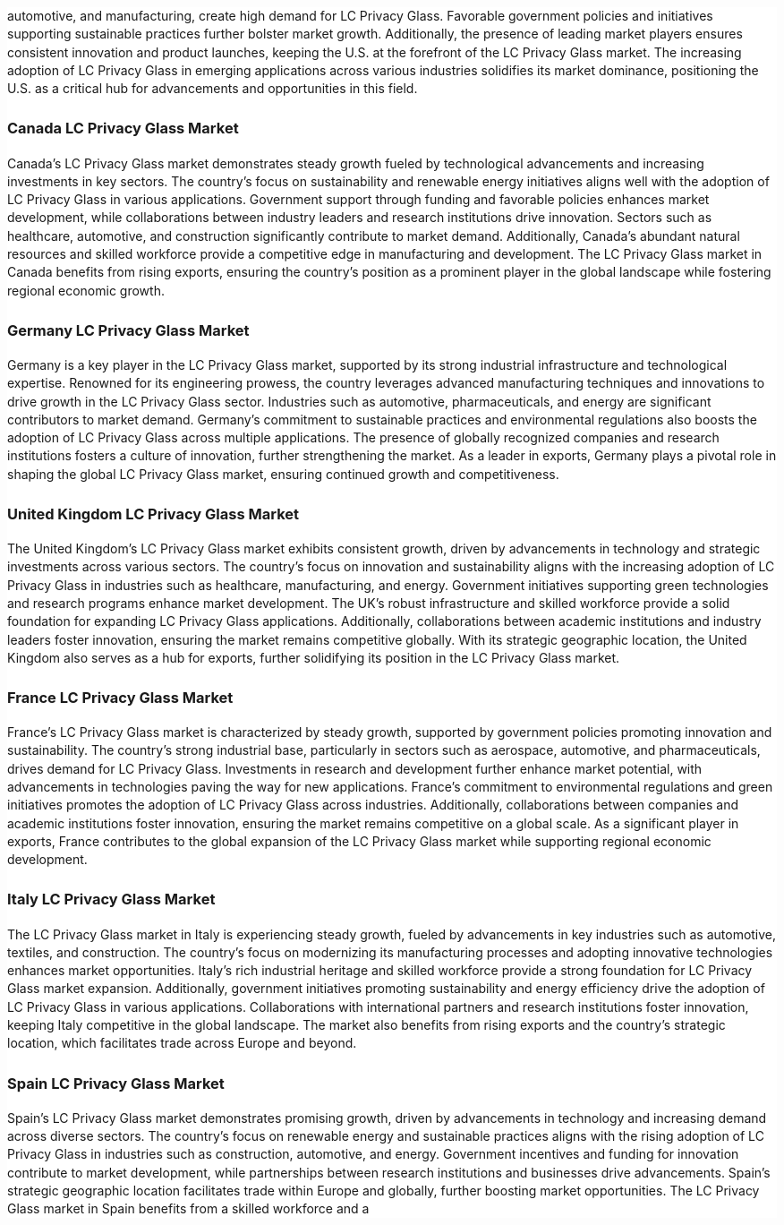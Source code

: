 automotive, and manufacturing, create high demand for LC Privacy Glass. Favorable government policies and initiatives supporting sustainable practices further bolster market growth. Additionally, the presence of leading market players ensures consistent innovation and product launches, keeping the U.S. at the forefront of the LC Privacy Glass market. The increasing adoption of LC Privacy Glass in emerging applications across various industries solidifies its market dominance, positioning the U.S. as a critical hub for advancements and opportunities in this field.</p><h3>Canada LC Privacy Glass Market</h3><p>Canada&rsquo;s LC Privacy Glass market demonstrates steady growth fueled by technological advancements and increasing investments in key sectors. The country&rsquo;s focus on sustainability and renewable energy initiatives aligns well with the adoption of LC Privacy Glass in various applications. Government support through funding and favorable policies enhances market development, while collaborations between industry leaders and research institutions drive innovation. Sectors such as healthcare, automotive, and construction significantly contribute to market demand. Additionally, Canada&rsquo;s abundant natural resources and skilled workforce provide a competitive edge in manufacturing and development. The LC Privacy Glass market in Canada benefits from rising exports, ensuring the country&rsquo;s position as a prominent player in the global landscape while fostering regional economic growth.</p><h3>Germany LC Privacy Glass Market</h3><p>Germany is a key player in the LC Privacy Glass market, supported by its strong industrial infrastructure and technological expertise. Renowned for its engineering prowess, the country leverages advanced manufacturing techniques and innovations to drive growth in the LC Privacy Glass sector. Industries such as automotive, pharmaceuticals, and energy are significant contributors to market demand. Germany&rsquo;s commitment to sustainable practices and environmental regulations also boosts the adoption of LC Privacy Glass across multiple applications. The presence of globally recognized companies and research institutions fosters a culture of innovation, further strengthening the market. As a leader in exports, Germany plays a pivotal role in shaping the global LC Privacy Glass market, ensuring continued growth and competitiveness.</p><h3>United Kingdom LC Privacy Glass Market</h3><p>The United Kingdom&rsquo;s LC Privacy Glass market exhibits consistent growth, driven by advancements in technology and strategic investments across various sectors. The country&rsquo;s focus on innovation and sustainability aligns with the increasing adoption of LC Privacy Glass in industries such as healthcare, manufacturing, and energy. Government initiatives supporting green technologies and research programs enhance market development. The UK&rsquo;s robust infrastructure and skilled workforce provide a solid foundation for expanding LC Privacy Glass applications. Additionally, collaborations between academic institutions and industry leaders foster innovation, ensuring the market remains competitive globally. With its strategic geographic location, the United Kingdom also serves as a hub for exports, further solidifying its position in the LC Privacy Glass market.</p><h3>France LC Privacy Glass Market</h3><p>France&rsquo;s LC Privacy Glass market is characterized by steady growth, supported by government policies promoting innovation and sustainability. The country&rsquo;s strong industrial base, particularly in sectors such as aerospace, automotive, and pharmaceuticals, drives demand for LC Privacy Glass. Investments in research and development further enhance market potential, with advancements in technologies paving the way for new applications. France&rsquo;s commitment to environmental regulations and green initiatives promotes the adoption of LC Privacy Glass across industries. Additionally, collaborations between companies and academic institutions foster innovation, ensuring the market remains competitive on a global scale. As a significant player in exports, France contributes to the global expansion of the LC Privacy Glass market while supporting regional economic development.</p><h3>Italy LC Privacy Glass Market</h3><p>The LC Privacy Glass market in Italy is experiencing steady growth, fueled by advancements in key industries such as automotive, textiles, and construction. The country&rsquo;s focus on modernizing its manufacturing processes and adopting innovative technologies enhances market opportunities. Italy&rsquo;s rich industrial heritage and skilled workforce provide a strong foundation for LC Privacy Glass market expansion. Additionally, government initiatives promoting sustainability and energy efficiency drive the adoption of LC Privacy Glass in various applications. Collaborations with international partners and research institutions foster innovation, keeping Italy competitive in the global landscape. The market also benefits from rising exports and the country&rsquo;s strategic location, which facilitates trade across Europe and beyond.</p><h3>Spain LC Privacy Glass Market</h3><p>Spain&rsquo;s LC Privacy Glass market demonstrates promising growth, driven by advancements in technology and increasing demand across diverse sectors. The country&rsquo;s focus on renewable energy and sustainable practices aligns with the rising adoption of LC Privacy Glass in industries such as construction, automotive, and energy. Government incentives and funding for innovation contribute to market development, while partnerships between research institutions and businesses drive advancements. Spain&rsquo;s strategic geographic location facilitates trade within Europe and globally, further boosting market opportunities. The LC Privacy Glass market in Spain benefits from a skilled workforce and a